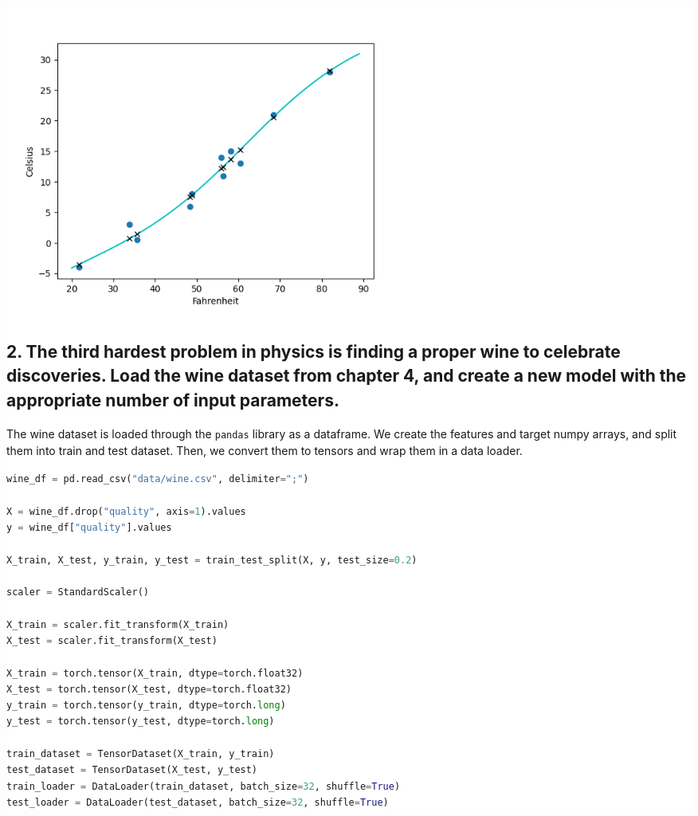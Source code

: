 <img src="data/overfitted-model.png" width=512>

## 2. The third hardest problem in physics is finding a proper wine to celebrate discoveries. Load the wine dataset from chapter 4, and create a new model with the appropriate number of input parameters.

The wine dataset is loaded through the `pandas` library as a dataframe. We create the features and target numpy arrays, and split them into train and test dataset. Then, we convert them to tensors and wrap them in a data loader.

```py
wine_df = pd.read_csv("data/wine.csv", delimiter=";")

X = wine_df.drop("quality", axis=1).values
y = wine_df["quality"].values

X_train, X_test, y_train, y_test = train_test_split(X, y, test_size=0.2)

scaler = StandardScaler()

X_train = scaler.fit_transform(X_train)
X_test = scaler.fit_transform(X_test)

X_train = torch.tensor(X_train, dtype=torch.float32)
X_test = torch.tensor(X_test, dtype=torch.float32)
y_train = torch.tensor(y_train, dtype=torch.long)
y_test = torch.tensor(y_test, dtype=torch.long)

train_dataset = TensorDataset(X_train, y_train)
test_dataset = TensorDataset(X_test, y_test)
train_loader = DataLoader(train_dataset, batch_size=32, shuffle=True)
test_loader = DataLoader(test_dataset, batch_size=32, shuffle=True)
```
